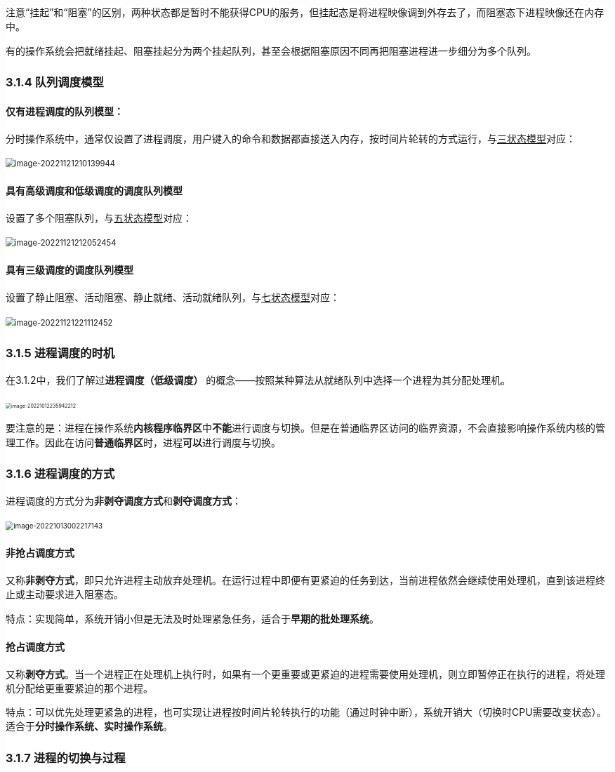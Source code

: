 注意“挂起”和“阻塞”的区别，两种状态都是暂时不能获得CPU的服务，但挂起态是将进程映像调到外存去了，而阻塞态下进程映像还在内存中。

有的操作系统会把就绪挂起、阻塞挂起分为两个挂起队列，甚至会根据阻塞原因不同再把阻塞进程进一步细分为多个队列。

### 3.1.4 队列调度模型

#### 仅有进程调度的队列模型：

分时操作系统中，通常仅设置了进程调度，用户键入的命令和数据都直接送入内存，按时间片轮转的方式运行，与[三状态模型](https://docs.drshw.tech/os/2/1/#212-%E8%BF%9B%E7%A8%8B%E7%9A%84%E7%8A%B6%E6%80%81%E4%B8%8E%E8%BD%AC%E6%8D%A2)对应：

<img src="https://images.drshw.tech/images/notes/image-20221121210139944.png" alt="image-20221121210139944" style="zoom:80%;" />

#### 具有高级调度和低级调度的调度队列模型

设置了多个阻塞队列，与[五状态模型](https://docs.drshw.tech/os/2/1/#212-%E8%BF%9B%E7%A8%8B%E7%9A%84%E7%8A%B6%E6%80%81%E4%B8%8E%E8%BD%AC%E6%8D%A2)对应：

<img src="https://images.drshw.tech/images/notes/image-20221121212052454.png" alt="image-20221121212052454" style="zoom:80%;" />

#### 具有三级调度的调度队列模型

设置了静止阻塞、活动阻塞、静止就绪、活动就绪队列，与[七状态模型](https://docs.drshw.tech/os/3/1/#313-%E8%BF%9B%E7%A8%8B%E7%9A%84%E6%8C%82%E8%B5%B7%E6%80%81%E4%B8%8E%E4%B8%83%E7%8A%B6%E6%80%81%E6%A8%A1%E5%9E%8B)对应：

<img src="https://images.drshw.tech/images/notes/image-20221121221112452.png" alt="image-20221121221112452" style="zoom:80%;" />

### 3.1.5 进程调度的时机

在3.1.2中，我们了解过**进程调度（低级调度）** 的概念——按照某种算法从就绪队列中选择一个进程为其分配处理机。

<img src="https://images.drshw.tech/images/notes/image-20221012235942212.png" alt="image-20221012235942212" style="zoom:50%;" />

要注意的是：进程在操作系统**内核程序临界区**中**不能**进行调度与切换。但是在普通临界区访问的临界资源，不会直接影响操作系统内核的管理工作。因此在访问**普通临界区**时，进程**可以**进行调度与切换。

### 3.1.6 进程调度的方式

进程调度的方式分为**非剥夺调度方式**和**剥夺调度方式**：

<img src="https://images.drshw.tech/images/notes/image-20221013002217143.png" alt="image-20221013002217143" style="zoom:70%;" />

#### 非抢占调度方式

又称**非剥夺方式**，即只允许进程主动放弃处理机。在运行过程中即便有更紧迫的任务到达，当前进程依然会继续使用处理机，直到该进程终止或主动要求进入阻塞态。

特点：实现简单，系统开销小但是无法及时处理紧急任务，适合于**早期的批处理系统**。

#### 抢占调度方式

又称**剥夺方式**。当一个进程正在处理机上执行时，如果有一个更重要或更紧迫的进程需要使用处理机，则立即暂停正在执行的进程，将处理机分配给更重要紧迫的那个进程。

特点：可以优先处理更紧急的进程，也可实现让进程按时间片轮转执行的功能（通过时钟中断），系统开销大（切换时CPU需要改变状态）。适合于**分时操作系统、实时操作系统**。

### 3.1.7 进程的切换与过程
